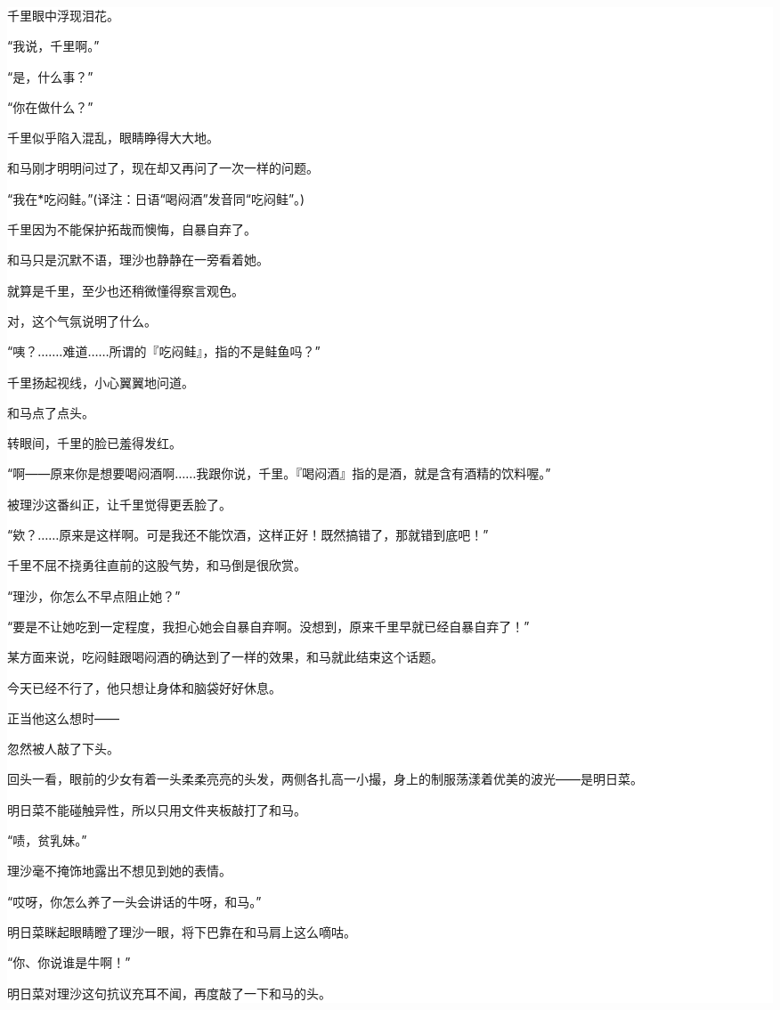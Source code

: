 千里眼中浮现泪花。

“我说，千里啊。”

“是，什么事？”

“你在做什么？”

千里似乎陷入混乱，眼睛睁得大大地。

和马刚才明明问过了，现在却又再问了一次一样的问题。

“我在*吃闷鲑。”(译注：日语“喝闷酒”发音同“吃闷鲑”。)

千里因为不能保护拓哉而懊悔，自暴自弃了。

和马只是沉默不语，理沙也静静在一旁看着她。

就算是千里，至少也还稍微懂得察言观色。

对，这个气氛说明了什么。

“咦？…….难道……所谓的『吃闷鲑』，指的不是鲑鱼吗？”

千里扬起视线，小心翼翼地问道。

和马点了点头。

转眼间，千里的脸已羞得发红。

“啊——原来你是想要喝闷酒啊……我跟你说，千里。『喝闷酒』指的是酒，就是含有酒精的饮料喔。”

被理沙这番纠正，让千里觉得更丢脸了。

“欸？……原来是这样啊。可是我还不能饮酒，这样正好！既然搞错了，那就错到底吧！”

千里不屈不挠勇往直前的这股气势，和马倒是很欣赏。

“理沙，你怎么不早点阻止她？”

“要是不让她吃到一定程度，我担心她会自暴自弃啊。没想到，原来千里早就已经自暴自弃了！”

某方面来说，吃闷鲑跟喝闷酒的确达到了一样的效果，和马就此结束这个话题。

今天已经不行了，他只想让身体和脑袋好好休息。

正当他这么想时——

忽然被人敲了下头。

回头一看，眼前的少女有着一头柔柔亮亮的头发，两侧各扎高一小撮，身上的制服荡漾着优美的波光——是明日菜。

明日菜不能碰触异性，所以只用文件夹板敲打了和马。

“啧，贫乳妹。”

理沙毫不掩饰地露出不想见到她的表情。

“哎呀，你怎么养了一头会讲话的牛呀，和马。”

明日菜眯起眼睛瞪了理沙一眼，将下巴靠在和马肩上这么嘀咕。

“你、你说谁是牛啊！”

明日菜对理沙这句抗议充耳不闻，再度敲了一下和马的头。
